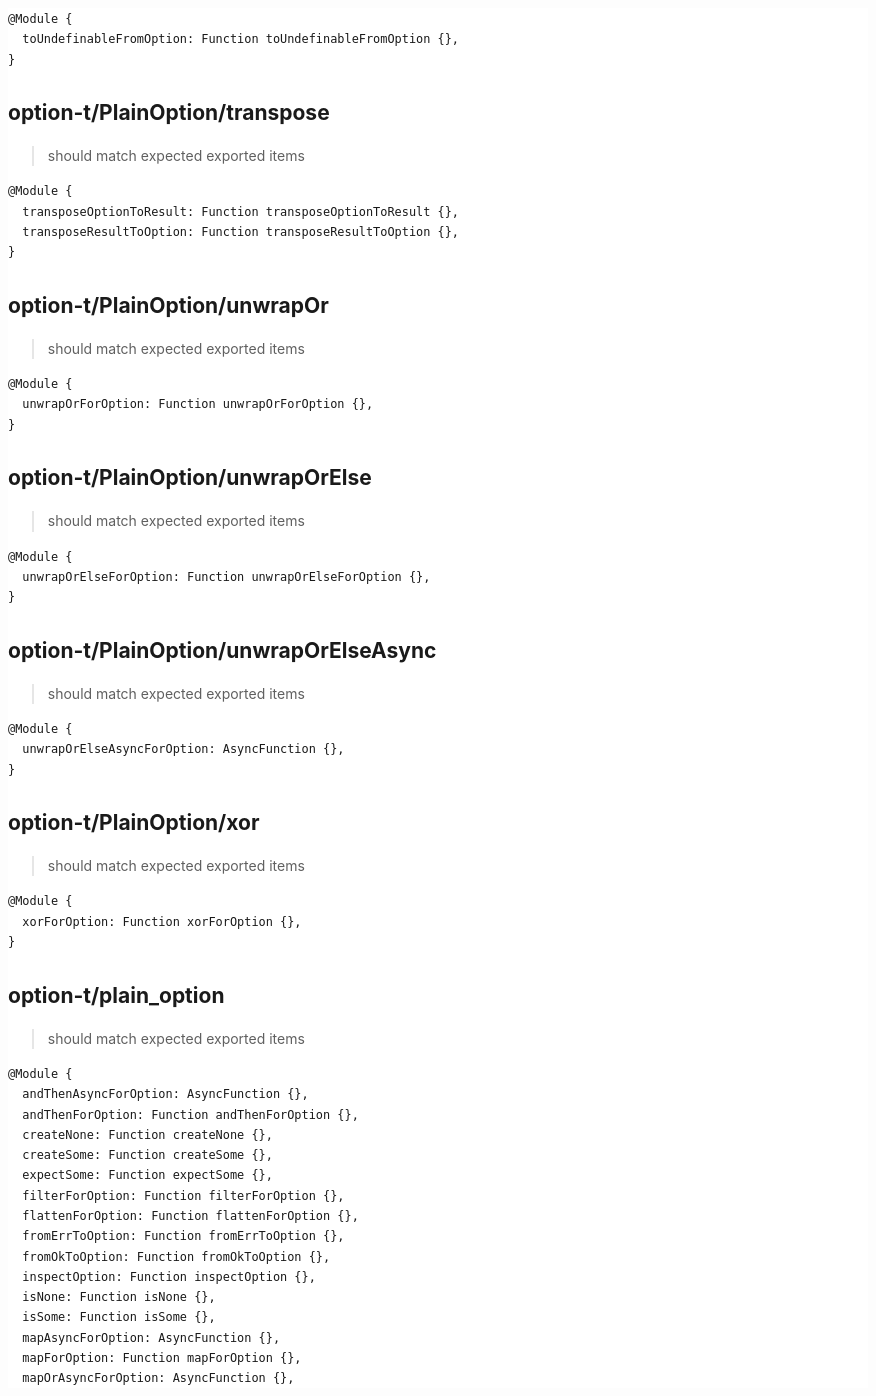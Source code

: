     @Module {
      toUndefinableFromOption: Function toUndefinableFromOption {},
    }

## option-t/PlainOption/transpose

> should match expected exported items

    @Module {
      transposeOptionToResult: Function transposeOptionToResult {},
      transposeResultToOption: Function transposeResultToOption {},
    }

## option-t/PlainOption/unwrapOr

> should match expected exported items

    @Module {
      unwrapOrForOption: Function unwrapOrForOption {},
    }

## option-t/PlainOption/unwrapOrElse

> should match expected exported items

    @Module {
      unwrapOrElseForOption: Function unwrapOrElseForOption {},
    }

## option-t/PlainOption/unwrapOrElseAsync

> should match expected exported items

    @Module {
      unwrapOrElseAsyncForOption: AsyncFunction {},
    }

## option-t/PlainOption/xor

> should match expected exported items

    @Module {
      xorForOption: Function xorForOption {},
    }

## option-t/plain_option

> should match expected exported items

    @Module {
      andThenAsyncForOption: AsyncFunction {},
      andThenForOption: Function andThenForOption {},
      createNone: Function createNone {},
      createSome: Function createSome {},
      expectSome: Function expectSome {},
      filterForOption: Function filterForOption {},
      flattenForOption: Function flattenForOption {},
      fromErrToOption: Function fromErrToOption {},
      fromOkToOption: Function fromOkToOption {},
      inspectOption: Function inspectOption {},
      isNone: Function isNone {},
      isSome: Function isSome {},
      mapAsyncForOption: AsyncFunction {},
      mapForOption: Function mapForOption {},
      mapOrAsyncForOption: AsyncFunction {},